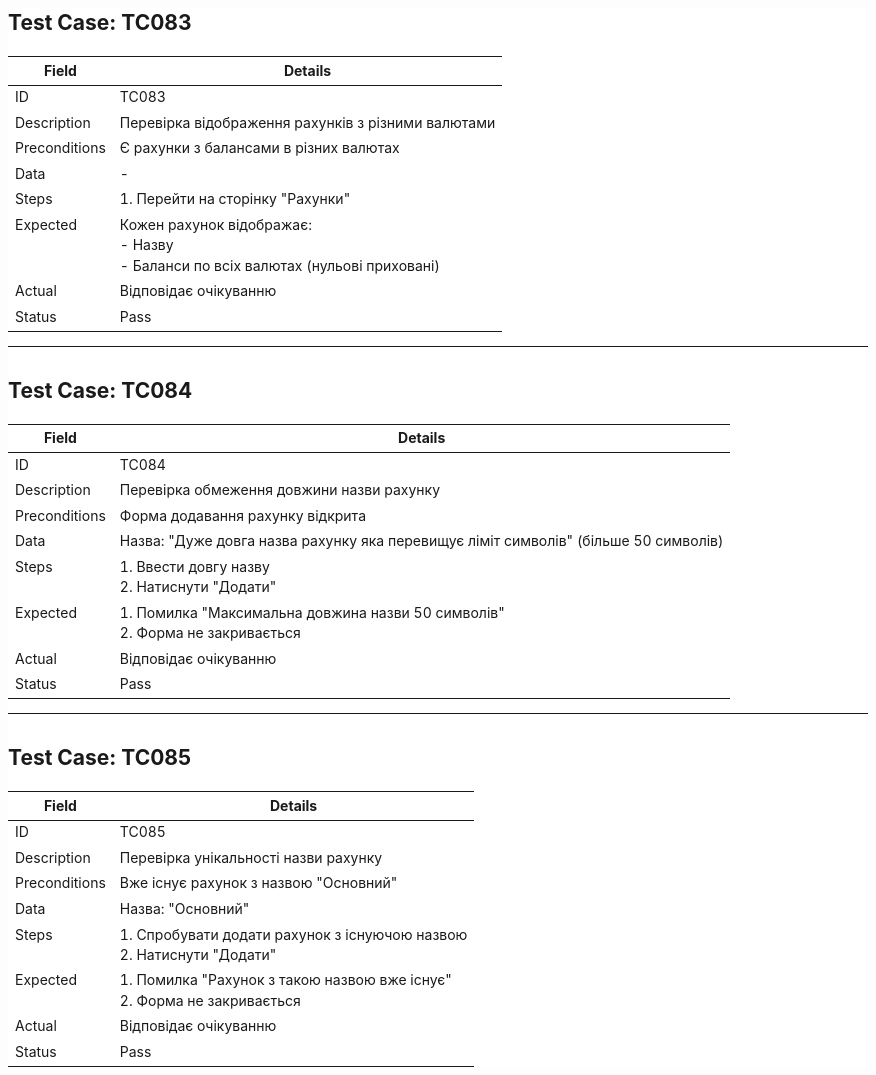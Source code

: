 
## Test Case: TC083

| Field         | Details                                                                                      |
| ------------- | -------------------------------------------------------------------------------------------- |
| ID            | TC083                                                                                        |
| Description   | Перевірка відображення рахунків з різними валютами                                           |
| Preconditions | Є рахунки з балансами в різних валютах                                                       |
| Data          | -                                                                                            |
| Steps         | 1. Перейти на сторінку "Рахунки"                                                             |
| Expected      | Кожен рахунок відображає:<br>- Назву<br>- Баланси по всіх валютах (нульові приховані)        |
| Actual        | Відповідає очікуванню                                                                       |
| Status        | Pass                                                                                         |

---

## Test Case: TC084

| Field         | Details                                                                                      |
| ------------- | -------------------------------------------------------------------------------------------- |
| ID            | TC084                                                                                        |
| Description   | Перевірка обмеження довжини назви рахунку                                                    |
| Preconditions | Форма додавання рахунку відкрита                                                             |
| Data          | Назва: "Дуже довга назва рахунку яка перевищує ліміт символів" (більше 50 символів)          |
| Steps         | 1. Ввести довгу назву<br>2. Натиснути "Додати"                                               |
| Expected      | 1. Помилка "Максимальна довжина назви 50 символів"<br>2. Форма не закривається              |
| Actual        | Відповідає очікуванню                                                                       |
| Status        | Pass                                                                                         |

---

## Test Case: TC085

| Field         | Details                                                                                      |
| ------------- | -------------------------------------------------------------------------------------------- |
| ID            | TC085                                                                                        |
| Description   | Перевірка унікальності назви рахунку                                                         |
| Preconditions | Вже існує рахунок з назвою "Основний"                                                       |
| Data          | Назва: "Основний"                                                                            |
| Steps         | 1. Спробувати додати рахунок з існуючою назвою<br>2. Натиснути "Додати"                      |
| Expected      | 1. Помилка "Рахунок з такою назвою вже існує"<br>2. Форма не закривається                   |
| Actual        | Відповідає очікуванню                                                                       |
| Status        | Pass                                                                                         |
